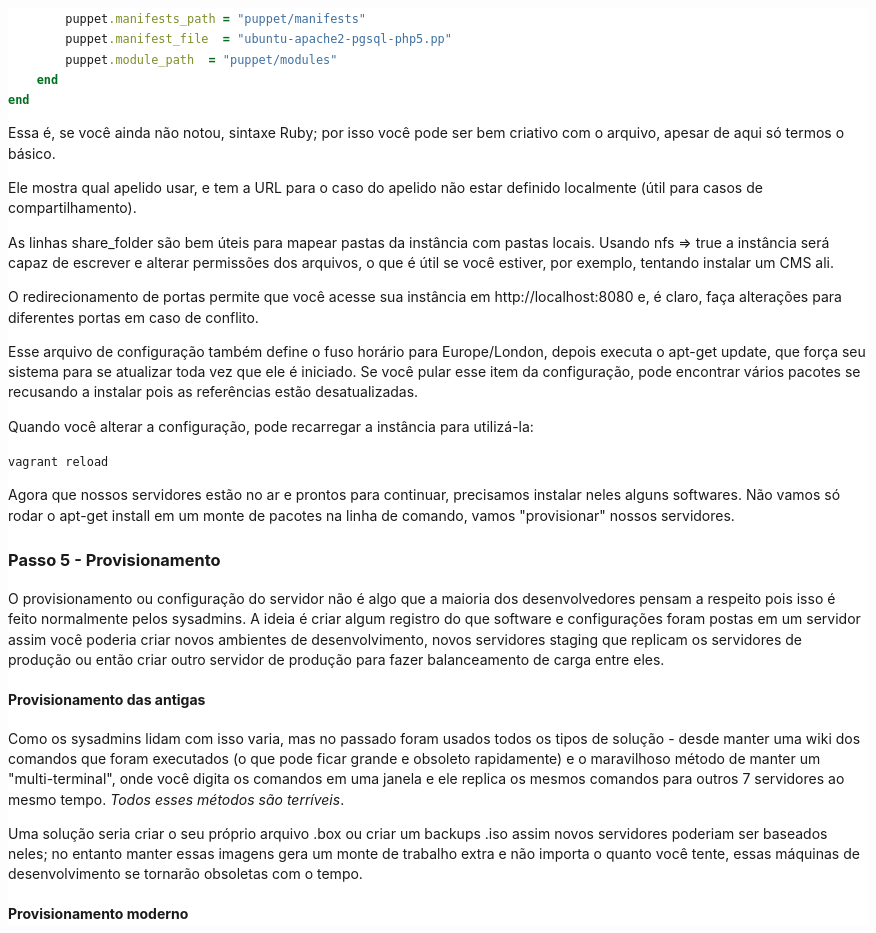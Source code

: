 ```ruby
        puppet.manifests_path = "puppet/manifests"
        puppet.manifest_file  = "ubuntu-apache2-pgsql-php5.pp"
        puppet.module_path  = "puppet/modules"
    end
end
```

Essa é, se você ainda não notou, sintaxe Ruby; por isso você pode ser bem criativo com o arquivo, apesar de aqui só termos o básico.

Ele mostra qual apelido usar, e tem a URL para o caso do apelido não estar definido localmente (útil para casos de compartilhamento).

As linhas share_folder são bem úteis para mapear pastas da instância com pastas locais. Usando nfs => true a instância será capaz de escrever e alterar permissões dos arquivos, o que é útil se você estiver, por exemplo, tentando instalar um CMS ali.

O redirecionamento de portas permite que você acesse sua instância em http://localhost:8080 e, é claro, faça alterações para diferentes portas em caso de conflito.

Esse arquivo de configuração também define o fuso horário para Europe/London, depois executa o apt-get update, que força seu sistema para se atualizar toda vez que ele é iniciado. Se você pular esse item da configuração, pode encontrar vários pacotes se recusando a instalar pois as referências estão desatualizadas.

Quando você alterar a configuração, pode recarregar a instância para utilizá-la:

```sh
vagrant reload
```

Agora que nossos servidores estão no ar e prontos para continuar, precisamos instalar neles alguns softwares. Não vamos só rodar o apt-get install em um monte de pacotes na linha de comando, vamos "provisionar" nossos servidores.

### Passo 5 - **Provisionamento**

O provisionamento ou configuração do servidor não é algo que a maioria dos desenvolvedores pensam a respeito pois isso é feito normalmente pelos sysadmins. A ideia é criar algum registro do que software e configurações foram postas em um servidor assim você poderia criar novos ambientes de desenvolvimento, novos servidores staging que replicam os servidores de produção ou então criar outro servidor de produção para fazer balanceamento de carga entre eles.

#### Provisionamento das antigas

Como os sysadmins lidam com isso varia, mas no passado foram usados todos os tipos de solução - desde manter uma wiki dos comandos que foram executados (o que pode ficar grande e obsoleto rapidamente) e o maravilhoso método de manter um "multi-terminal", onde você digita os comandos em uma janela e ele replica os mesmos comandos para outros 7 servidores ao mesmo tempo. _Todos esses métodos são terríveis_.

Uma solução seria criar o seu próprio arquivo .box ou criar um backups .iso assim novos servidores poderiam ser baseados neles; no entanto manter essas imagens gera um monte de trabalho extra e não importa o quanto você tente, essas máquinas de desenvolvimento se tornarão obsoletas com o tempo.

#### Provisionamento moderno
